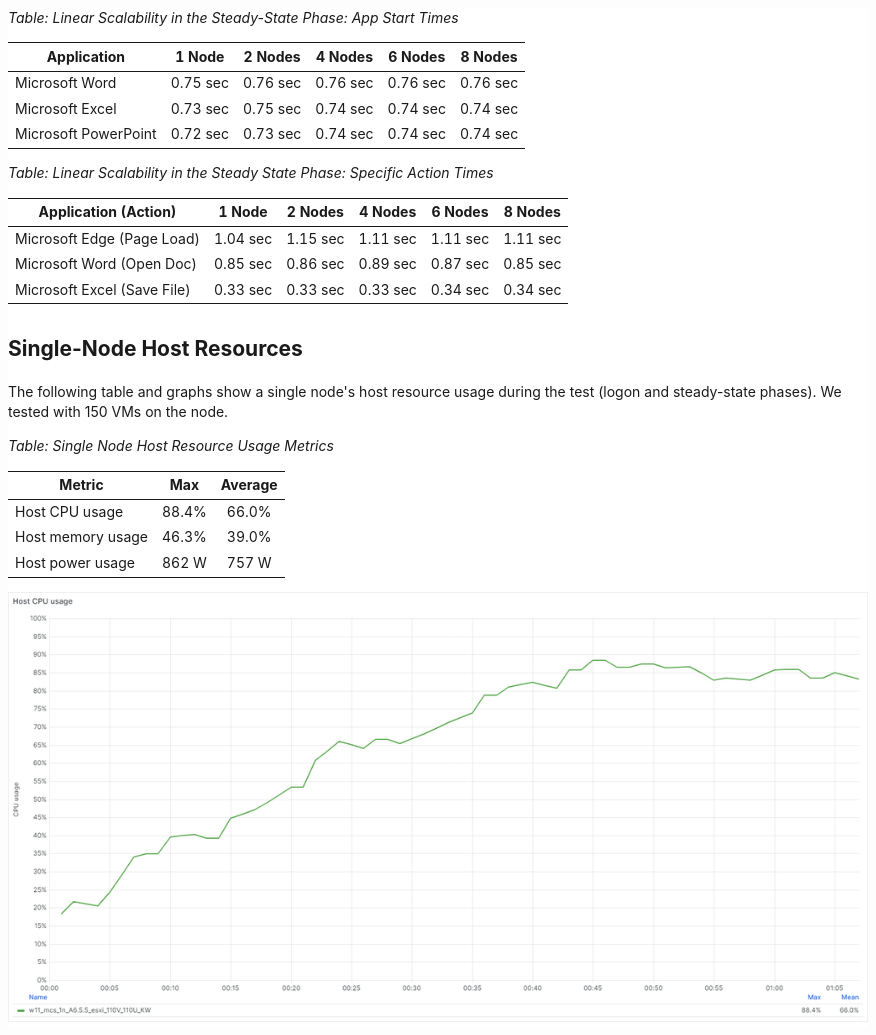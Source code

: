 _Table: Linear Scalability in the Steady-State Phase: App Start Times_

| Application | 1 Node | 2 Nodes | 4 Nodes | 6 Nodes | 8 Nodes |
| --- | :---: | :---: | :---: | :---: | :---: | 
| Microsoft Word | 0.75 sec | 0.76 sec | 0.76 sec | 0.76 sec | 0.76 sec | 
| Microsoft Excel | 0.73 sec | 0.75 sec | 0.74 sec | 0.74 sec | 0.74 sec | 
| Microsoft PowerPoint | 0.72 sec | 0.73 sec | 0.74 sec | 0.74 sec | 0.74 sec | 

_Table: Linear Scalability in the Steady State Phase: Specific Action Times_

| Application (Action) | 1 Node | 2 Nodes | 4 Nodes | 6 Nodes | 8 Nodes |
| --- | :---: | :---: | :---: | :---: | :---: | 
| Microsoft Edge (Page Load) | 1.04 sec | 1.15 sec | 1.11 sec | 1.11 sec | 1.11 sec | 
| Microsoft Word (Open Doc) | 0.85 sec | 0.86 sec | 0.89 sec | 0.87 sec | 0.85 sec | 
| Microsoft Excel (Save File) | 0.33 sec | 0.33 sec | 0.33 sec | 0.34 sec | 0.34 sec | 

## Single-Node Host Resources

The following table and graphs show a single node's host resource usage during the test (logon and steady-state phases). We tested with 150 VMs on the node.

*Table: Single Node Host Resource Usage Metrics*

| Metric | Max | Average |
| --- | :---: | :---: |
| Host CPU usage | 88.4% | 66.0% |
| Host memory usage | 46.3% | 39.0% |
| Host power usage | 862 W | 757 W |

![CPU usage as a percentage peaked at 88.8 percent during the full test for a single NX-3155-G9 node](../images/RA-2022-host_resources_cpu_usage_W11_SN.png "Single-Node Host CPU Usage")
